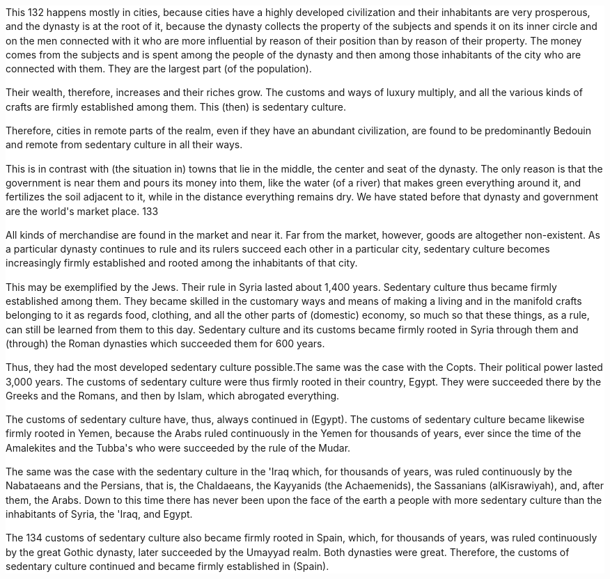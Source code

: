 
This 132 happens mostly in cities, because cities have a highly developed civilization and their inhabitants are very prosperous, and the dynasty is at the root of it, because the dynasty collects the property of the subjects and spends it on its
inner circle and on the men connected with it who are more influential by reason of their position than by reason of their property. The money comes from the subjects and is spent among the people of the dynasty and then among those inhabitants of
the city who are connected with them. They are the largest part (of the population).

Their wealth, therefore, increases and their riches grow. The customs and ways of luxury multiply, and all the various kinds of crafts are firmly established among them. This (then) is sedentary culture.

Therefore, cities in remote parts of the realm, even if they have an abundant civilization, are found to be predominantly Bedouin and remote from sedentary culture in all their ways. 

This is in contrast with (the situation in) towns that lie in the middle, the center and seat of the dynasty. The only reason is that the government is near them and pours its money into them, like the water (of a river) that makes green everything around it, and fertilizes the soil adjacent to it, while in the distance everything remains dry. We have stated before that dynasty and government are the world's market place. 133 

All kinds of merchandise are found in the market and near it. Far from the market, however, goods are altogether non-existent. As a particular dynasty continues to rule and its rulers succeed each other in a particular city, sedentary culture becomes increasingly firmly established and rooted among the inhabitants of that city.

This may be exemplified by the Jews. Their rule in Syria lasted about 1,400 years. Sedentary culture thus became firmly established among them. They became skilled in the customary ways and means of making a living and in the manifold
crafts belonging to it as regards food, clothing, and all the other parts of (domestic) economy, so much so that these things, as a rule, can still be learned from them to this day. Sedentary culture and its customs became firmly rooted in Syria through
them and (through) the Roman dynasties which succeeded them for 600 years. 

Thus, they had the most developed sedentary culture possible.The same was the case with the Copts. Their political power lasted 3,000 years. The customs of sedentary culture were thus firmly rooted in their country, Egypt. They were succeeded there by the Greeks and the Romans, and then by Islam, which abrogated everything. 

The customs of sedentary culture have, thus, always continued in (Egypt).
The customs of sedentary culture became likewise firmly rooted in Yemen, because the Arabs ruled continuously in the Yemen for thousands of years, ever since the time of the Amalekites and the Tubba's who were succeeded by the rule of the Mudar.

The same was the case with the sedentary culture in the 'Iraq which, for thousands of years, was ruled continuously by the Nabataeans and the Persians, that is, the Chaldaeans, the Kayyanids (the Achaemenids), the Sassanians (alKisrawiyah),
and, after them, the Arabs. Down to this time there has never been upon the face of the earth a people with more sedentary culture than the inhabitants of Syria, the 'Iraq, and Egypt.

The 134 customs of sedentary culture also became firmly rooted in Spain, which, for thousands of years, was ruled continuously by the great Gothic dynasty, later succeeded by the Umayyad realm. Both dynasties were great. Therefore, the customs of sedentary culture continued and became firmly established in (Spain). 

